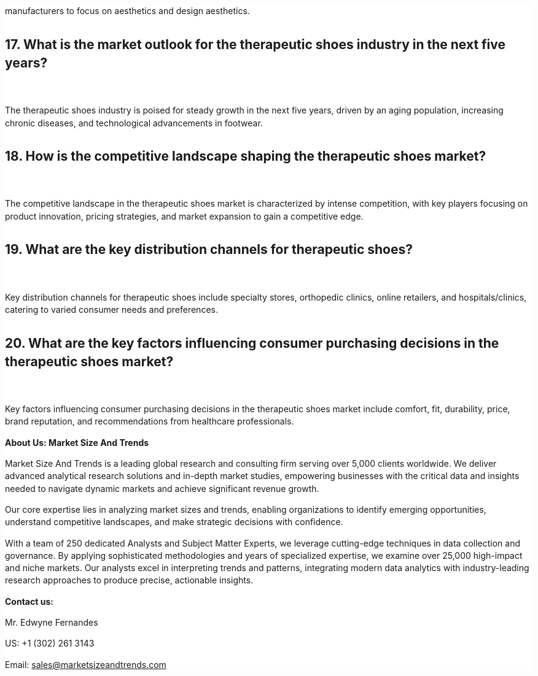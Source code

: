 manufacturers to focus on aesthetics and design aesthetics.</p><h2>17. What is the market outlook for the therapeutic shoes industry in the next five years?</h2><p>&nbsp;</p><p>The therapeutic shoes industry is poised for steady growth in the next five years, driven by an aging population, increasing chronic diseases, and technological advancements in footwear.</p><h2>18. How is the competitive landscape shaping the therapeutic shoes market?</h2><p>&nbsp;</p><p>The competitive landscape in the therapeutic shoes market is characterized by intense competition, with key players focusing on product innovation, pricing strategies, and market expansion to gain a competitive edge.</p><h2>19. What are the key distribution channels for therapeutic shoes?</h2><p>&nbsp;</p><p>Key distribution channels for therapeutic shoes include specialty stores, orthopedic clinics, online retailers, and hospitals/clinics, catering to varied consumer needs and preferences.</p><h2>20. What are the key factors influencing consumer purchasing decisions in the therapeutic shoes market?</h2><p>&nbsp;</p><p>Key factors influencing consumer purchasing decisions in the therapeutic shoes market include comfort, fit, durability, price, brand reputation, and recommendations from healthcare professionals.</p></body></html></p><p><strong>About Us:&nbsp;Market Size And Trends</strong></p><p>Market Size And Trends&nbsp;is a leading global research and consulting firm serving over 5,000 clients worldwide. We deliver advanced analytical research solutions and in-depth market studies, empowering businesses with the critical data and insights needed to navigate dynamic markets and achieve significant revenue growth.</p><p>Our core expertise lies in analyzing market sizes and trends, enabling organizations to identify emerging opportunities, understand competitive landscapes, and make strategic decisions with confidence.</p><p>With a team of 250 dedicated Analysts and Subject Matter Experts, we leverage cutting-edge techniques in data collection and governance. By applying sophisticated methodologies and years of specialized expertise, we examine over 25,000 high-impact and niche markets. Our analysts excel in interpreting trends and patterns, integrating modern data analytics with industry-leading research approaches to produce precise, actionable insights.</p><p><strong>Contact us:</strong></p><p>Mr. Edwyne Fernandes</p><p>US: +1 (302) 261 3143</p><p>Email: <a href="mailto:sales@marketsizeandtrends.com">sales@marketsizeandtrends.com</a>&nbsp;</p>
